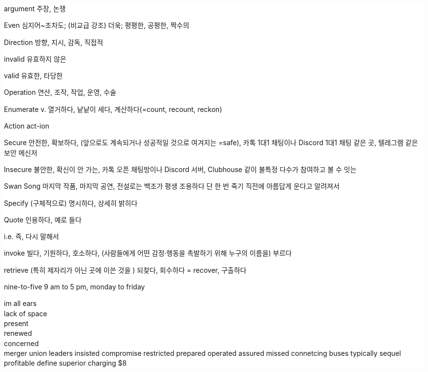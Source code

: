 argument
주장, 논쟁

Even
심지어~조차도; (비교급 강조) 더욱; 평평한, 공평한, 짝수의

Direction
방향, 지시, 감독, 직접적

invalid
유효하지 않은

valid
유효한, 타당한

Operation
연산, 조작, 작업, 운영, 수술

Enumerate
v. 열거하다, 낱낱이 세다, 계산하다(=count, recount, reckon)

Action
act-ion

Secure
안전한, 확보하다, (앞으로도 계속되거나 성공적일 것으로 여겨지는 =safe), 카톡 1대1 채팅이나 Discord 1대1 채팅 같은 곳, 텔레그램 같은 보안 메신저

Insecure
불안한, 확신이 안 가는, 카톡 오픈 채팅방이나 Discord 서버, Clubhouse 같이 불특정 다수가 참여하고 볼 수 잇는

Swan Song
마지막 작품, 마지막 공연, 전설로는 백조가 평생 조용하다 단 한 번 죽기 직전에 아름답게 운다고 알려져서

Specify
(구체적으로) 명시하다, 상세히 밝히다

Quote
인용하다, 예로 들다

i.e.
즉, 다시 말해서

invoke
빌다, 기원하다, 호소하다, (사람들에게 어떤 감정·행동을 촉발하기 위해 누구의 이름을) 부르다

retrieve
(특히 제자리가 아닌 곳에 이쓴 것을 ) 되찾다, 회수하다 = recover, 구출하다

nine-to-five
9 am to 5 pm, monday to friday

im all ears  
lack of space  
present  
renewed  
concerned  
merger
union leaders
insisted
compromise
restricted
prepared
operated
assured
missed connetcing buses
typically
sequel
profitable
define
superior
charging $8